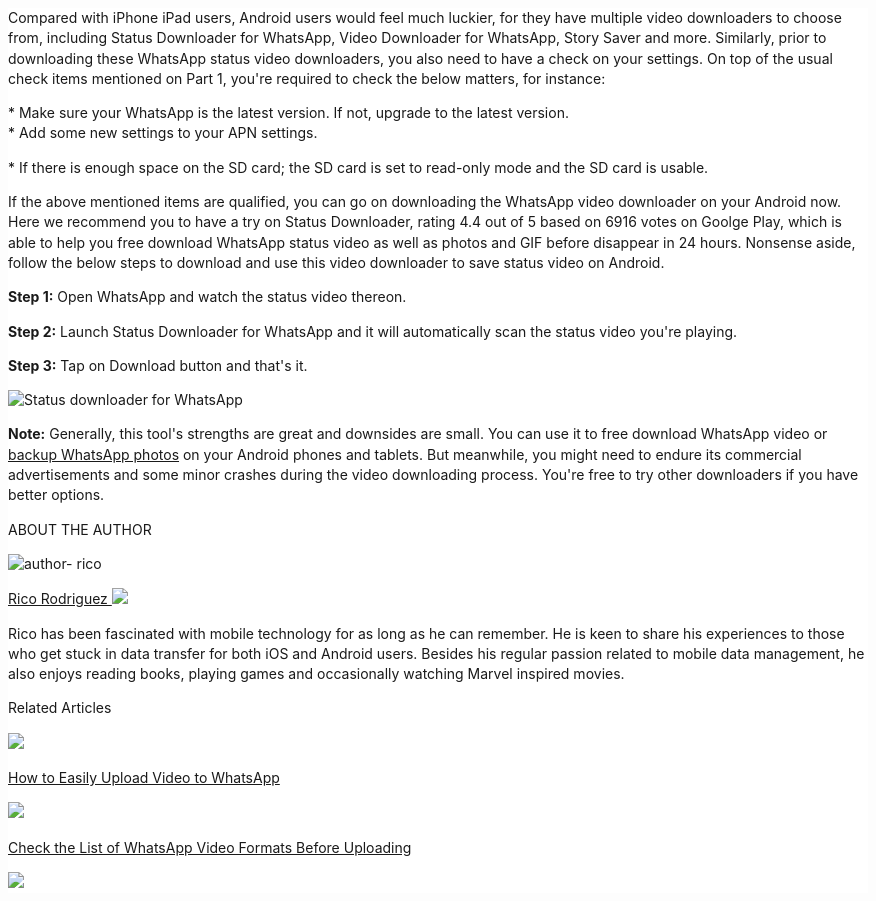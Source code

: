 Compared with iPhone iPad users, Android users would feel much luckier, for they have multiple video downloaders to choose from, including Status Downloader for WhatsApp, Video Downloader for WhatsApp, Story Saver and more. Similarly, prior to downloading these WhatsApp status video downloaders, you also need to have a check on your settings. On top of the usual check items mentioned on Part 1, you're required to check the below matters, for instance:

\* Make sure your WhatsApp is the latest version. If not, upgrade to the latest version.  
 \* Add some new settings to your APN settings.

\* If there is enough space on the SD card; the SD card is set to read-only mode and the SD card is usable. 

If the above mentioned items are qualified, you can go on downloading the WhatsApp video downloader on your Android now. Here we recommend you to have a try on Status Downloader, rating 4.4 out of 5 based on 6916 votes on Goolge Play, which is able to help you free download WhatsApp status video as well as photos and GIF before disappear in 24 hours. Nonsense aside, follow the below steps to download and use this video downloader to save status video on Android.

 **Step 1:** Open WhatsApp and watch the status video thereon.

 **Step 2:** Launch Status Downloader for WhatsApp and it will automatically scan the status video you're playing.

 **Step 3:** Tap on Download button and that's it.

![Status downloader for WhatsApp](https://www.macxdvd.com/mobile/article-image/status-downloader.jpg) 

 **Note:** Generally, this tool's strengths are great and downsides are small. You can use it to free download WhatsApp video or [backup WhatsApp photos](https://tools.techidaily.com/macxdvd/products/) on your Android phones and tablets. But meanwhile, you might need to endure its commercial advertisements and some minor crashes during the video downloading process. You're free to try other downloaders if you have better options. 

ABOUT THE AUTHOR

![author- rico](https://www.macxdvd.com/mobile/../image-style/new-seo/rico.png) 

[Rico Rodriguez ![](https://www.macxdvd.com/mobile/../image-style/new-seo/share-in1.jpg)](https://www.linkedin.com/in/rico-rodriguez-06815a104/) 

Rico has been fascinated with mobile technology for as long as he can remember. He is keen to share his experiences to those who get stuck in data transfer for both iOS and Android users. Besides his regular passion related to mobile data management, he also enjoys reading books, playing games and occasionally watching Marvel inspired movies.

Related Articles

![](https://www.macxdvd.com/mobile/../image-style/new-seo/pic7.jpg)

[How to Easily Upload Video to WhatsApp](https://tools.techidaily.com/macxdvd/products/) 

![](https://www.macxdvd.com/mobile/../image-style/new-seo/pic6.jpg)

[Check the List of WhatsApp Video Formats Before Uploading](https://tools.techidaily.com/macxdvd/products/) 

![](https://www.macxdvd.com/mobile/../image-style/new-seo/pic5.jpg)
